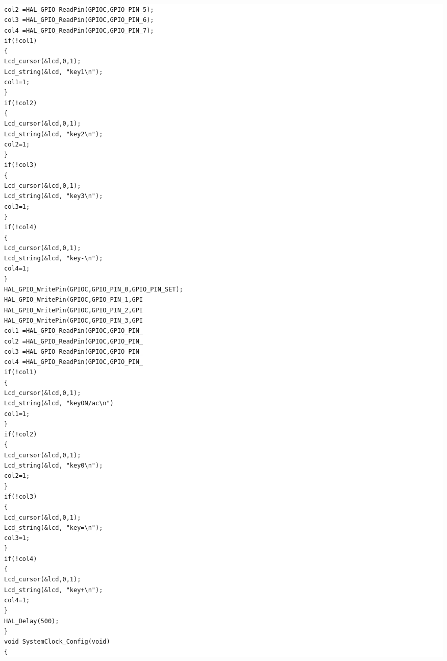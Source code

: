 ~~~
col2 =HAL_GPIO_ReadPin(GPIOC,GPIO_PIN_5);
col3 =HAL_GPIO_ReadPin(GPIOC,GPIO_PIN_6);
col4 =HAL_GPIO_ReadPin(GPIOC,GPIO_PIN_7);
if(!col1)
{
Lcd_cursor(&lcd,0,1);
Lcd_string(&lcd, "key1\n");
col1=1;
}
if(!col2)
{
Lcd_cursor(&lcd,0,1);
Lcd_string(&lcd, "key2\n");
col2=1;
}
if(!col3)
{
Lcd_cursor(&lcd,0,1);
Lcd_string(&lcd, "key3\n");
col3=1;
}
if(!col4)
{
Lcd_cursor(&lcd,0,1);
Lcd_string(&lcd, "key-\n");
col4=1;
}
HAL_GPIO_WritePin(GPIOC,GPIO_PIN_0,GPIO_PIN_SET);
HAL_GPIO_WritePin(GPIOC,GPIO_PIN_1,GPI
HAL_GPIO_WritePin(GPIOC,GPIO_PIN_2,GPI
HAL_GPIO_WritePin(GPIOC,GPIO_PIN_3,GPI
col1 =HAL_GPIO_ReadPin(GPIOC,GPIO_PIN_
col2 =HAL_GPIO_ReadPin(GPIOC,GPIO_PIN_
col3 =HAL_GPIO_ReadPin(GPIOC,GPIO_PIN_
col4 =HAL_GPIO_ReadPin(GPIOC,GPIO_PIN_
if(!col1)
{
Lcd_cursor(&lcd,0,1);
Lcd_string(&lcd, "keyON/ac\n")
col1=1;
}
if(!col2)
{
Lcd_cursor(&lcd,0,1);
Lcd_string(&lcd, "key0\n");
col2=1;
}
if(!col3)
{
Lcd_cursor(&lcd,0,1);
Lcd_string(&lcd, "key=\n");
col3=1;
}
if(!col4)
{
Lcd_cursor(&lcd,0,1);
Lcd_string(&lcd, "key+\n");
col4=1;
}
HAL_Delay(500);
}
void SystemClock_Config(void)
{
~~~